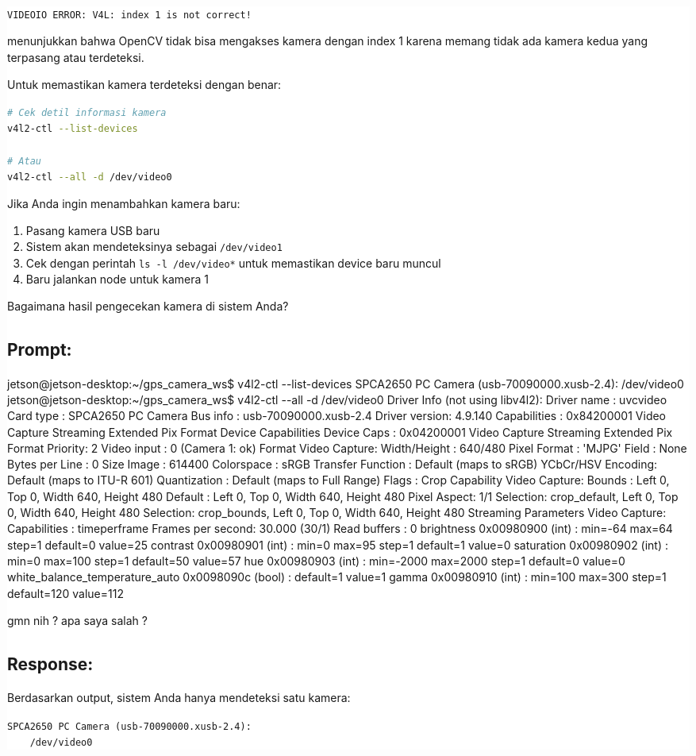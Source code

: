 ```
VIDEOIO ERROR: V4L: index 1 is not correct!
```

menunjukkan bahwa OpenCV tidak bisa mengakses kamera dengan index 1 karena memang tidak ada kamera kedua yang terpasang atau terdeteksi.

Untuk memastikan kamera terdeteksi dengan benar:

```bash
# Cek detil informasi kamera
v4l2-ctl --list-devices

# Atau
v4l2-ctl --all -d /dev/video0
```

Jika Anda ingin menambahkan kamera baru:

1.  Pasang kamera USB baru
2.  Sistem akan mendeteksinya sebagai `/dev/video1`
3.  Cek dengan perintah `ls -l /dev/video*` untuk memastikan device baru muncul
4.  Baru jalankan node untuk kamera 1

Bagaimana hasil pengecekan kamera di sistem Anda?

## Prompt:
jetson@jetson-desktop:~/gps\_camera\_ws$ v4l2-ctl --list-devices SPCA2650 PC Camera (usb-70090000.xusb-2.4): /dev/video0 jetson@jetson-desktop:~/gps\_camera\_ws$ v4l2-ctl --all -d /dev/video0 Driver Info (not using libv4l2): Driver name : uvcvideo Card type : SPCA2650 PC Camera Bus info : usb-70090000.xusb-2.4 Driver version: 4.9.140 Capabilities : 0x84200001 Video Capture Streaming Extended Pix Format Device Capabilities Device Caps : 0x04200001 Video Capture Streaming Extended Pix Format Priority: 2 Video input : 0 (Camera 1: ok) Format Video Capture: Width/Height : 640/480 Pixel Format : 'MJPG' Field : None Bytes per Line : 0 Size Image : 614400 Colorspace : sRGB Transfer Function : Default (maps to sRGB) YCbCr/HSV Encoding: Default (maps to ITU-R 601) Quantization : Default (maps to Full Range) Flags : Crop Capability Video Capture: Bounds : Left 0, Top 0, Width 640, Height 480 Default : Left 0, Top 0, Width 640, Height 480 Pixel Aspect: 1/1 Selection: crop\_default, Left 0, Top 0, Width 640, Height 480 Selection: crop\_bounds, Left 0, Top 0, Width 640, Height 480 Streaming Parameters Video Capture: Capabilities : timeperframe Frames per second: 30.000 (30/1) Read buffers : 0 brightness 0x00980900 (int) : min=-64 max=64 step=1 default=0 value=25 contrast 0x00980901 (int) : min=0 max=95 step=1 default=1 value=0 saturation 0x00980902 (int) : min=0 max=100 step=1 default=50 value=57 hue 0x00980903 (int) : min=-2000 max=2000 step=1 default=0 value=0 white\_balance\_temperature\_auto 0x0098090c (bool) : default=1 value=1 gamma 0x00980910 (int) : min=100 max=300 step=1 default=120 value=112

gmn nih ? apa saya salah ?

## Response:
Berdasarkan output, sistem Anda hanya mendeteksi satu kamera:

```
SPCA2650 PC Camera (usb-70090000.xusb-2.4):
    /dev/video0
```
